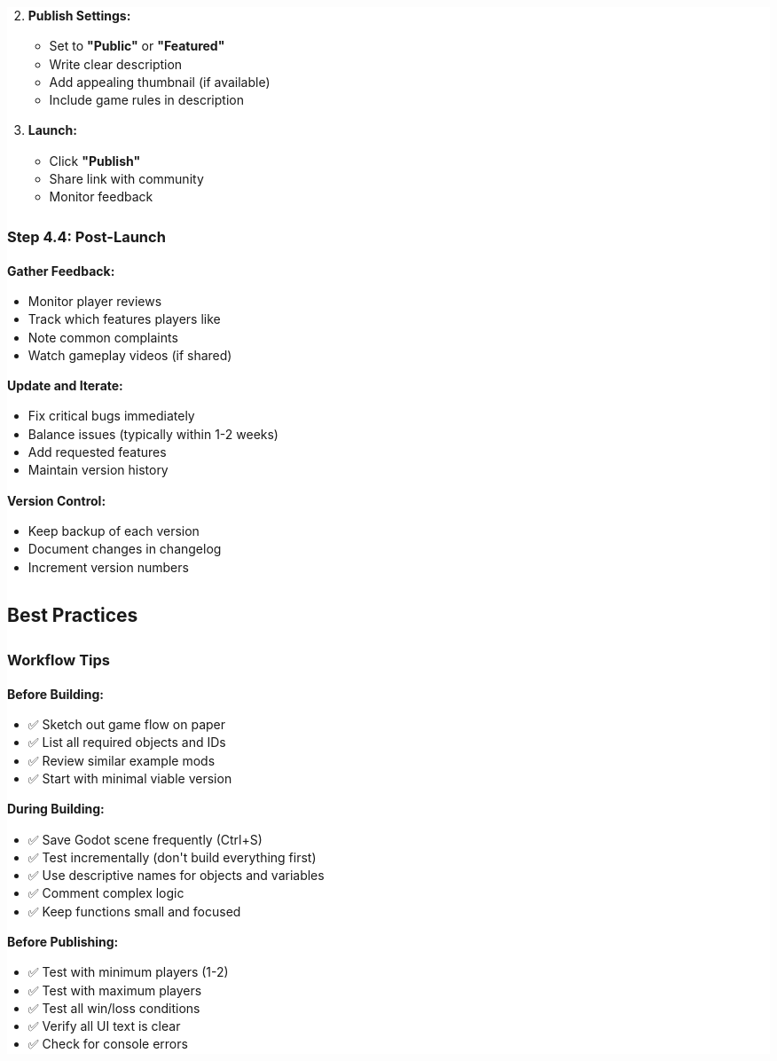 2. **Publish Settings:**
   - Set to **"Public"** or **"Featured"**
   - Write clear description
   - Add appealing thumbnail (if available)
   - Include game rules in description

3. **Launch:**
   - Click **"Publish"**
   - Share link with community
   - Monitor feedback

### Step 4.4: Post-Launch

**Gather Feedback:**
- Monitor player reviews
- Track which features players like
- Note common complaints
- Watch gameplay videos (if shared)

**Update and Iterate:**
- Fix critical bugs immediately
- Balance issues (typically within 1-2 weeks)
- Add requested features
- Maintain version history

**Version Control:**
- Keep backup of each version
- Document changes in changelog
- Increment version numbers

## Best Practices

### Workflow Tips

**Before Building:**
- ✅ Sketch out game flow on paper
- ✅ List all required objects and IDs
- ✅ Review similar example mods
- ✅ Start with minimal viable version

**During Building:**
- ✅ Save Godot scene frequently (Ctrl+S)
- ✅ Test incrementally (don't build everything first)
- ✅ Use descriptive names for objects and variables
- ✅ Comment complex logic
- ✅ Keep functions small and focused

**Before Publishing:**
- ✅ Test with minimum players (1-2)
- ✅ Test with maximum players
- ✅ Test all win/loss conditions
- ✅ Verify all UI text is clear
- ✅ Check for console errors
